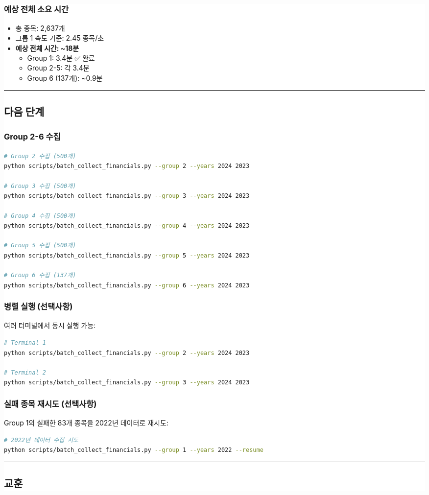 ### 예상 전체 소요 시간
- 총 종목: 2,637개
- 그룹 1 속도 기준: 2.45 종목/초
- **예상 전체 시간: ~18분**
  - Group 1: 3.4분 ✅ 완료
  - Group 2-5: 각 3.4분
  - Group 6 (137개): ~0.9분

---

## 다음 단계

### Group 2-6 수집
```bash
# Group 2 수집 (500개)
python scripts/batch_collect_financials.py --group 2 --years 2024 2023

# Group 3 수집 (500개)
python scripts/batch_collect_financials.py --group 3 --years 2024 2023

# Group 4 수집 (500개)
python scripts/batch_collect_financials.py --group 4 --years 2024 2023

# Group 5 수집 (500개)
python scripts/batch_collect_financials.py --group 5 --years 2024 2023

# Group 6 수집 (137개)
python scripts/batch_collect_financials.py --group 6 --years 2024 2023
```

### 병렬 실행 (선택사항)
여러 터미널에서 동시 실행 가능:
```bash
# Terminal 1
python scripts/batch_collect_financials.py --group 2 --years 2024 2023

# Terminal 2
python scripts/batch_collect_financials.py --group 3 --years 2024 2023
```

### 실패 종목 재시도 (선택사항)
Group 1의 실패한 83개 종목을 2022년 데이터로 재시도:
```bash
# 2022년 데이터 수집 시도
python scripts/batch_collect_financials.py --group 1 --years 2022 --resume
```

---

## 교훈
